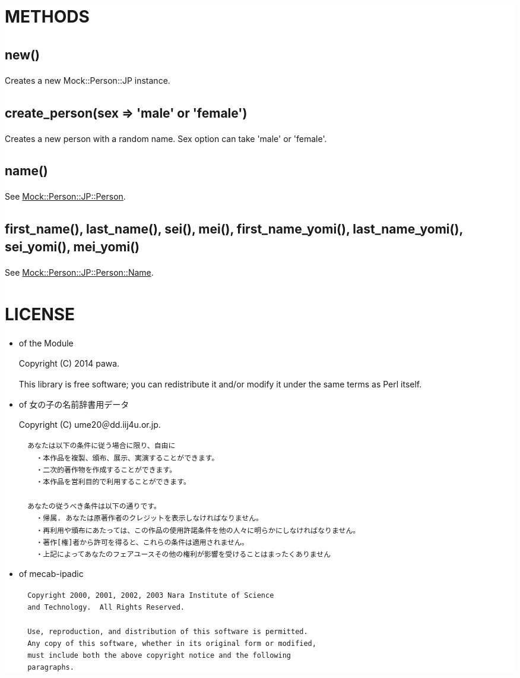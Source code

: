 # METHODS

## new()

Creates a new Mock::Person::JP instance.

## create\_person(sex => 'male' or 'female')

Creates a new person with a random name. Sex option can take 'male' or 'female'.

## name()

See [Mock::Person::JP::Person](https://metacpan.org/pod/Mock::Person::JP::Person).

## first\_name(), last\_name(), sei(), mei(), first\_name\_yomi(), last\_name\_yomi(), sei\_yomi(), mei\_yomi()

See [Mock::Person::JP::Person::Name](https://metacpan.org/pod/Mock::Person::JP::Person::Name).

# LICENSE

- of the Module

    Copyright (C) 2014 pawa.

    This library is free software; you can redistribute it and/or modify
    it under the same terms as Perl itself.

- of 女の子の名前辞書用データ

    Copyright (C) ume20＠dd.iij4u.or.jp.

        あなたは以下の条件に従う場合に限り、自由に
          ・本作品を複製、頒布、展示、実演することができます。
          ・二次的著作物を作成することができます。
          ・本作品を営利目的で利用することができます。

        あなたの従うべき条件は以下の通りです。
          ・帰属. あなたは原著作者のクレジットを表示しなければなりません。
          ・再利用や頒布にあたっては、この作品の使用許諾条件を他の人々に明らかにしなければなりません。
          ・著作[権]者から許可を得ると、これらの条件は適用されません。
          ・上記によってあなたのフェアユースその他の権利が影響を受けることはまったくありません

- of mecab-ipadic

        Copyright 2000, 2001, 2002, 2003 Nara Institute of Science
        and Technology.  All Rights Reserved.

        Use, reproduction, and distribution of this software is permitted.
        Any copy of this software, whether in its original form or modified,
        must include both the above copyright notice and the following
        paragraphs.
